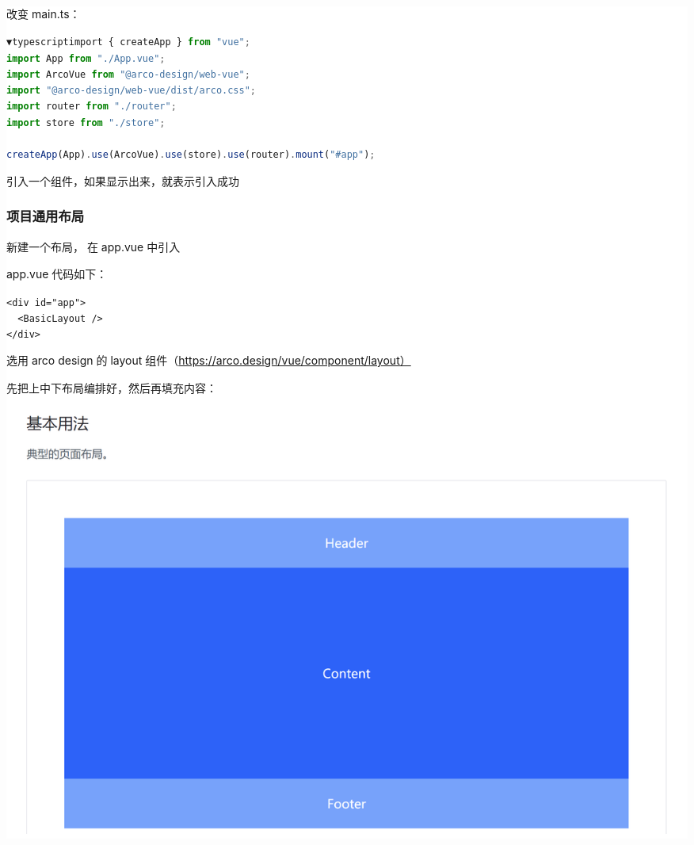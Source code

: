 改变 main.ts：

```typescript
▼typescriptimport { createApp } from "vue";
import App from "./App.vue";
import ArcoVue from "@arco-design/web-vue";
import "@arco-design/web-vue/dist/arco.css";
import router from "./router";
import store from "./store";

createApp(App).use(ArcoVue).use(store).use(router).mount("#app");
```

引入一个组件，如果显示出来，就表示引入成功

### 项目通用布局

新建一个布局， 在 app.vue 中引入

app.vue 代码如下：

```vue
<div id="app">
  <BasicLayout />
</div>
```

选用 arco design 的 layout 组件（https://arco.design/vue/component/layout）

先把上中下布局编排好，然后再填充内容：

![image.png](./assets/第1期-实现方案和项目初始化/37dc8844-0572-4e3d-a50a-da13f6e6cc0c.png)
